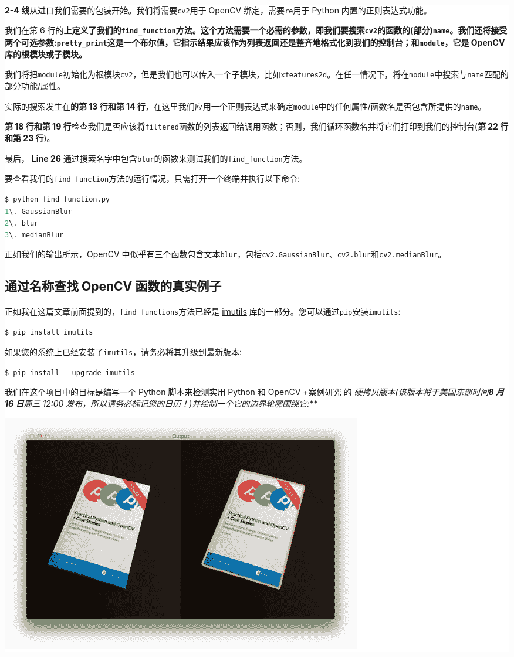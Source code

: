 **2-4 线**从进口我们需要的包装开始。我们将需要`cv2`用于 OpenCV 绑定，需要`re`用于 Python 内置的正则表达式功能。

我们在第 6 行的**上定义了我们的`find_function`方法。这个方法需要一个必需的参数，即我们要搜索`cv2`的函数的(部分)`name`。我们还将接受两个可选参数:`pretty_print`这是一个布尔值，它指示结果应该作为列表返回还是整齐地格式化到我们的控制台；和`module`，它是 OpenCV 库的根模块或子模块。**

我们将把`module`初始化为根模块`cv2`，但是我们也可以传入一个子模块，比如`xfeatures2d`。在任一情况下，将在`module`中搜索与`name`匹配的部分功能/属性。

实际的搜索发生在**的第 13 行和第 14 行**，在这里我们应用一个正则表达式来确定`module`中的任何属性/函数名是否包含所提供的`name`。

**第 18 行和第 19 行**检查我们是否应该将`filtered`函数的列表返回给调用函数；否则，我们循环函数名并将它们打印到我们的控制台(**第 22 行和第 23 行**)。

最后， **Line 26** 通过搜索名字中包含`blur`的函数来测试我们的`find_function`方法。

要查看我们的`find_function`方法的运行情况，只需打开一个终端并执行以下命令:

```py
$ python find_function.py
1\. GaussianBlur
2\. blur
3\. medianBlur

```

正如我们的输出所示，OpenCV 中似乎有三个函数包含文本`blur`，包括`cv2.GaussianBlur`、`cv2.blur`和`cv2.medianBlur`。

## 通过名称查找 OpenCV 函数的真实例子

正如我在这篇文章前面提到的，`find_functions`方法已经是 [imutils](https://github.com/jrosebr1/imutils) 库的一部分。您可以通过`pip`安装`imutils`:

```py
$ pip install imutils

```

如果您的系统上已经安装了`imutils`，请务必将其升级到最新版本:

```py
$ pip install --upgrade imutils

```

我们在这个项目中的目标是编写一个 Python 脚本来检测实用 Python 和 OpenCV +案例研究 的 ***[硬拷贝版本(该版本将于美国东部时间](https://pyimagesearch.com/practical-python-opencv/)**8 月 16 日**周三 12:00 发布，所以请务必标记您的日历！)并绘制一个*它的边界轮廓*围绕它:***

[![Our goal is to find the outline (i.e. contours) of the original book (left) and then draw the outline on the book (right).](img/69a634c1dca46f94333187bffd44e48e.png)](https://pyimagesearch.com/wp-content/uploads/2015/08/opencv_func_names_input.jpg)
